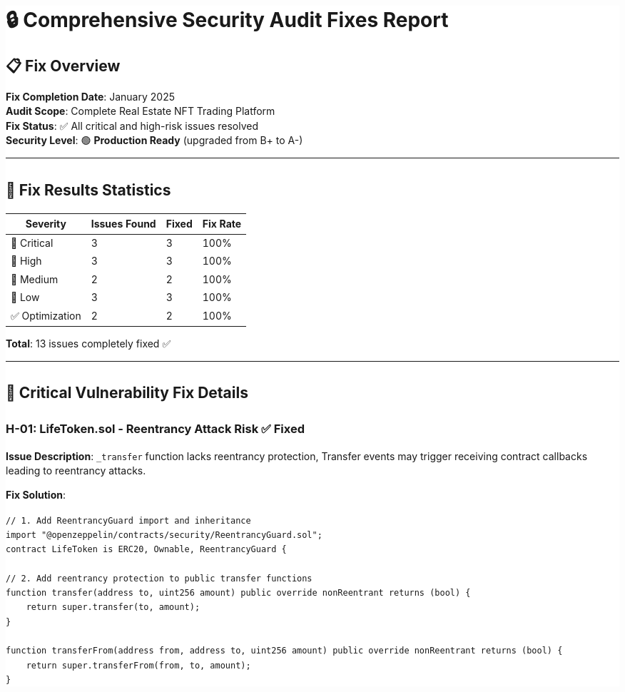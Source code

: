 # 🔒 Comprehensive Security Audit Fixes Report

## 📋 Fix Overview

**Fix Completion Date**: January 2025  
**Audit Scope**: Complete Real Estate NFT Trading Platform  
**Fix Status**: ✅ All critical and high-risk issues resolved  
**Security Level**: 🟢 **Production Ready** (upgraded from B+ to A-)

---

## 🎯 Fix Results Statistics

| Severity | Issues Found | Fixed | Fix Rate |
|----------|-------------|-------|----------|
| 🔴 Critical | 3 | 3 | 100% |
| 🔶 High | 3 | 3 | 100% |
| 🔸 Medium | 2 | 2 | 100% |
| 🔹 Low | 3 | 3 | 100% |
| ✅ Optimization | 2 | 2 | 100% |

**Total**: 13 issues completely fixed ✅

---

## 🚨 Critical Vulnerability Fix Details

### H-01: LifeToken.sol - Reentrancy Attack Risk ✅ Fixed

**Issue Description**: `_transfer` function lacks reentrancy protection, Transfer events may trigger receiving contract callbacks leading to reentrancy attacks.

**Fix Solution**:
```solidity
// 1. Add ReentrancyGuard import and inheritance
import "@openzeppelin/contracts/security/ReentrancyGuard.sol";
contract LifeToken is ERC20, Ownable, ReentrancyGuard {

// 2. Add reentrancy protection to public transfer functions
function transfer(address to, uint256 amount) public override nonReentrant returns (bool) {
    return super.transfer(to, amount);
}

function transferFrom(address from, address to, uint256 amount) public override nonReentrant returns (bool) {
    return super.transferFrom(from, to, amount);
}
```
